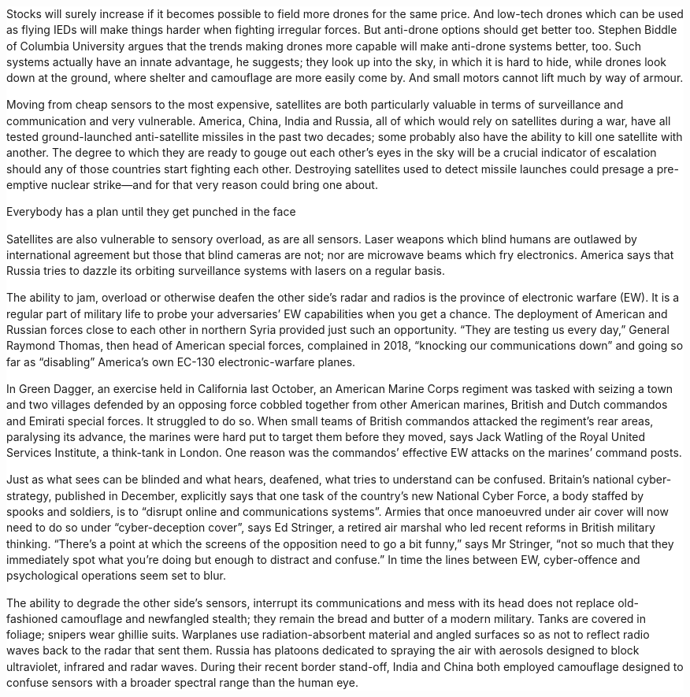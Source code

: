 Stocks will surely increase if it becomes possible to field more drones for the same price. And low-tech drones which can be used as flying IEDs will make things harder when fighting irregular forces. But anti-drone options should get better too. Stephen Biddle of Columbia University argues that the trends making drones more capable will make anti-drone systems better, too. Such systems actually have an innate advantage, he suggests; they look up into the sky, in which it is hard to hide, while drones look down at the ground, where shelter and camouflage are more easily come by. And small motors cannot lift much by way of armour.

Moving from cheap sensors to the most expensive, satellites are both particularly valuable in terms of surveillance and communication and very vulnerable. America, China, India and Russia, all of which would rely on satellites during a war, have all tested ground-launched anti-satellite missiles in the past two decades; some probably also have the ability to kill one satellite with another. The degree to which they are ready to gouge out each other’s eyes in the sky will be a crucial indicator of escalation should any of those countries start fighting each other. Destroying satellites used to detect missile launches could presage a pre-emptive nuclear strike—and for that very reason could bring one about.

Everybody has a plan until they get punched in the face

Satellites are also vulnerable to sensory overload, as are all sensors. Laser weapons which blind humans are outlawed by international agreement but those that blind cameras are not; nor are microwave beams which fry electronics. America says that Russia tries to dazzle its orbiting surveillance systems with lasers on a regular basis.

The ability to jam, overload or otherwise deafen the other side’s radar and radios is the province of electronic warfare (EW). It is a regular part of military life to probe your adversaries’ EW capabilities when you get a chance. The deployment of American and Russian forces close to each other in northern Syria provided just such an opportunity. “They are testing us every day,” General Raymond Thomas, then head of American special forces, complained in 2018, “knocking our communications down” and going so far as “disabling” America’s own EC-130 electronic-warfare planes.

In Green Dagger, an exercise held in California last October, an American Marine Corps regiment was tasked with seizing a town and two villages defended by an opposing force cobbled together from other American marines, British and Dutch commandos and Emirati special forces. It struggled to do so. When small teams of British commandos attacked the regiment’s rear areas, paralysing its advance, the marines were hard put to target them before they moved, says Jack Watling of the Royal United Services Institute, a think-tank in London. One reason was the commandos’ effective EW attacks on the marines’ command posts.

Just as what sees can be blinded and what hears, deafened, what tries to understand can be confused. Britain’s national cyber-strategy, published in December, explicitly says that one task of the country’s new National Cyber Force, a body staffed by spooks and soldiers, is to “disrupt online and communications systems”. Armies that once manoeuvred under air cover will now need to do so under “cyber-deception cover”, says Ed Stringer, a retired air marshal who led recent reforms in British military thinking. “There’s a point at which the screens of the opposition need to go a bit funny,” says Mr Stringer, “not so much that they immediately spot what you’re doing but enough to distract and confuse.” In time the lines between EW, cyber-offence and psychological operations seem set to blur.

The ability to degrade the other side’s sensors, interrupt its communications and mess with its head does not replace old-fashioned camouflage and newfangled stealth; they remain the bread and butter of a modern military. Tanks are covered in foliage; snipers wear ghillie suits. Warplanes use radiation-absorbent material and angled surfaces so as not to reflect radio waves back to the radar that sent them. Russia has platoons dedicated to spraying the air with aerosols designed to block ultraviolet, infrared and radar waves. During their recent border stand-off, India and China both employed camouflage designed to confuse sensors with a broader spectral range than the human eye.
